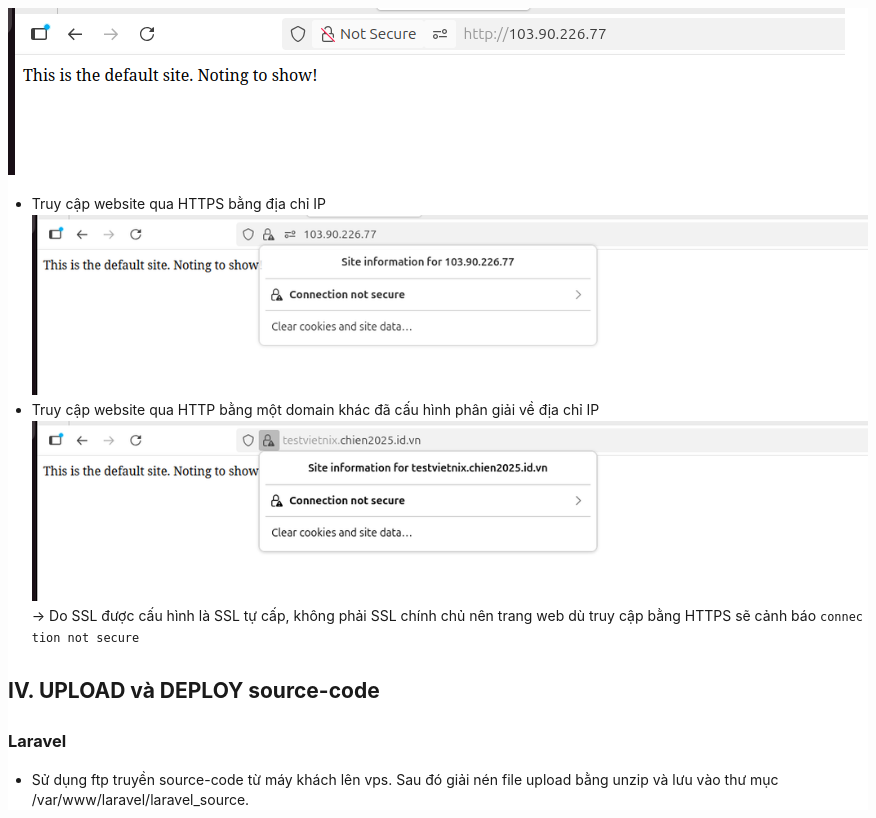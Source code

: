 ![alt text](./image-topic4/image-13.png)
- Truy cập website qua HTTPS bằng địa chỉ IP
![alt text](./image-topic4/image-14.png)
- Truy cập website qua HTTP bằng một domain khác đã cấu hình phân giải về địa chỉ IP
![alt text](./image-topic4/image-15.png)
    -> Do SSL được cấu hình là SSL tự cấp, không phải SSL chính chủ nên trang web dù truy cập bằng HTTPS sẽ cảnh báo `connection not secure`

## IV. UPLOAD và DEPLOY source-code
### Laravel
- Sử dụng ftp truyền source-code từ máy khách lên vps. Sau đó giải nén file upload bằng unzip và lưu vào thư mục /var/www/laravel/laravel_source.